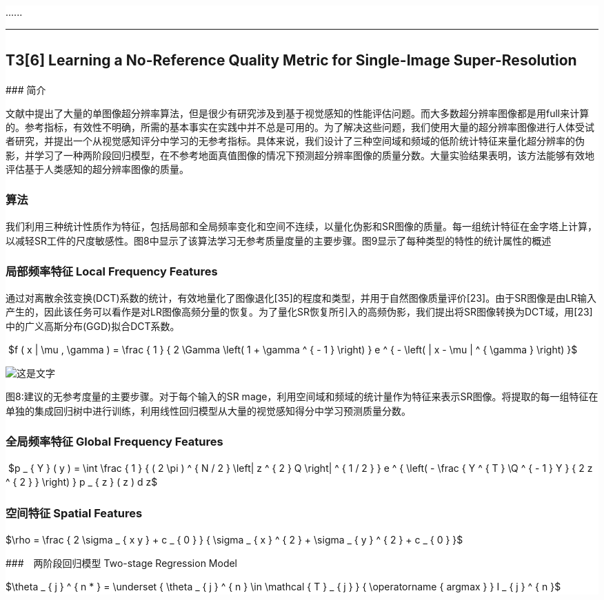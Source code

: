 ......

****

## T3[6] Learning a No-Reference Quality Metric for Single-Image Super-Resolution

<div id="NIQE"></div>
### 简介

文献中提出了大量的单图像超分辨率算法，但是很少有研究涉及到基于视觉感知的性能评估问题。而大多数超分辨率图像都是用full来计算的。参考指标，有效性不明确，所需的基本事实在实践中并不总是可用的。为了解决这些问题，我们使用大量的超分辨率图像进行人体受试者研究，并提出一个从视觉感知评分中学习的无参考指标。具体来说，我们设计了三种空间域和频域的低阶统计特征来量化超分辨率的伪影，并学习了一种两阶段回归模型，在不参考地面真值图像的情况下预测超分辨率图像的质量分数。大量实验结果表明，该方法能够有效地评估基于人类感知的超分辨率图像的质量。

### 算法

我们利用三种统计性质作为特征，包括局部和全局频率变化和空间不连续，以量化伪影和SR图像的质量。每一组统计特征在金字塔上计算，以减轻SR工件的尺度敏感性。图8中显示了该算法学习无参考质量度量的主要步骤。图9显示了每种类型的特性的统计属性的概述

### 局部频率特征 Local Frequency Features

通过对离散余弦变换(DCT)系数的统计，有效地量化了图像退化[35]的程度和类型，并用于自然图像质量评价[23]。由于SR图像是由LR输入产生的，因此该任务可以看作是对LR图像高频分量的恢复。为了量化SR恢复所引入的高频伪影，我们提出将SR图像转换为DCT域，用[23]中的广义高斯分布(GGD)拟合DCT系数。

​                                                                           $f ( x | \mu , \gamma ) = \frac { 1 } { 2 \Gamma \left( 1 + \gamma ^ { - 1 } \right) } e ^ { - \left( | x - \mu | ^ { \gamma } \right) }$





![这是文字](https://i.loli.net/2019/01/13/5c3b49ecd350b.png "图8:建议的无参考度量的主要步骤。对于每个输入的SR mage，利用空间域和频域的统计量作为特征来表示SR图像。将提取的每一组特征在单独的集成回归树中进行训练，利用线性回归模型从大量的视觉感知得分中学习预测质量分数。")

图8:建议的无参考度量的主要步骤。对于每个输入的SR mage，利用空间域和频域的统计量作为特征来表示SR图像。将提取的每一组特征在单独的集成回归树中进行训练，利用线性回归模型从大量的视觉感知得分中学习预测质量分数。



### 全局频率特征 Global Frequency Features

​                                                                            $p _ { Y } ( y ) = \int \frac { 1 } { ( 2 \pi ) ^ { N / 2 } \left| z ^ { 2 } Q \right| ^ { 1 / 2 } } e ^ { \left( - \frac { Y ^ { T } \Q ^ { - 1 } Y } { 2 z ^ { 2 } } \right) } p _ { z } ( z ) d z$

### 空间特征 Spatial Features

$\rho = \frac { 2 \sigma _ { x y } + c _ { 0 } } { \sigma _ { x } ^ { 2 } + \sigma _ { y } ^ { 2 } + c _ { 0 } }$



###　两阶段回归模型 Two-stage Regression Model



$\theta _ { j } ^ { n * } = \underset { \theta _ { j } ^ { n } \in \mathcal { T } _ { j } } { \operatorname { argmax } } I _ { j } ^ { n }$

